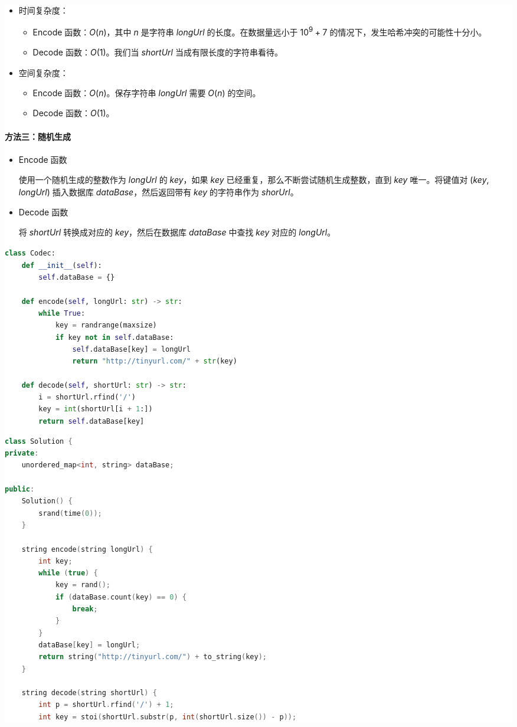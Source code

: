 + 时间复杂度：
    
    + $\text{Encode}$ 函数：$O(n)$，其中 $n$ 是字符串 $\textit{longUrl}$ 的长度。在数据量远小于 $10^9 + 7$ 的情况下，发生哈希冲突的可能性十分小。

    + $\text{Decode}$ 函数：$O(1)$。我们当 $\textit{shortUrl}$ 当成有限长度的字符串看待。

+ 空间复杂度：

    + $\text{Encode}$ 函数：$O(n)$。保存字符串 $\textit{longUrl}$ 需要 $O(n)$ 的空间。

    + $\text{Decode}$ 函数：$O(1)$。

#### 方法三：随机生成

+ $\text{Encode}$ 函数

    使用一个随机生成的整数作为 $\textit{longUrl}$ 的 $\textit{key}$，如果 $\textit{key}$ 已经重复，那么不断尝试随机生成整数，直到 $\textit{key}$ 唯一。将键值对 $(\textit{key}, \textit{longUrl})$ 插入数据库 $\textit{dataBase}$，然后返回带有 $\textit{key}$ 的字符串作为 $\textit{shorUrl}$。

+ $\text{Decode}$ 函数

    将 $\textit{shortUrl}$ 转换成对应的 $\textit{key}$，然后在数据库 $\textit{dataBase}$ 中查找 $\textit{key}$ 对应的 $\textit{longUrl}$。

```Python [sol3-Python3]
class Codec:
    def __init__(self):
        self.dataBase = {}

    def encode(self, longUrl: str) -> str:
        while True:
            key = randrange(maxsize)
            if key not in self.dataBase:
                self.dataBase[key] = longUrl
                return "http://tinyurl.com/" + str(key)

    def decode(self, shortUrl: str) -> str:
        i = shortUrl.rfind('/')
        key = int(shortUrl[i + 1:])
        return self.dataBase[key]
```

```C++ [sol3-C++]
class Solution {
private:
    unordered_map<int, string> dataBase;

public:
    Solution() {
        srand(time(0));
    }

    string encode(string longUrl) {
        int key;
        while (true) {
            key = rand();
            if (dataBase.count(key) == 0) {
                break;
            }
        }
        dataBase[key] = longUrl;
        return string("http://tinyurl.com/") + to_string(key);
    }

    string decode(string shortUrl) {
        int p = shortUrl.rfind('/') + 1;
        int key = stoi(shortUrl.substr(p, int(shortUrl.size()) - p));
```